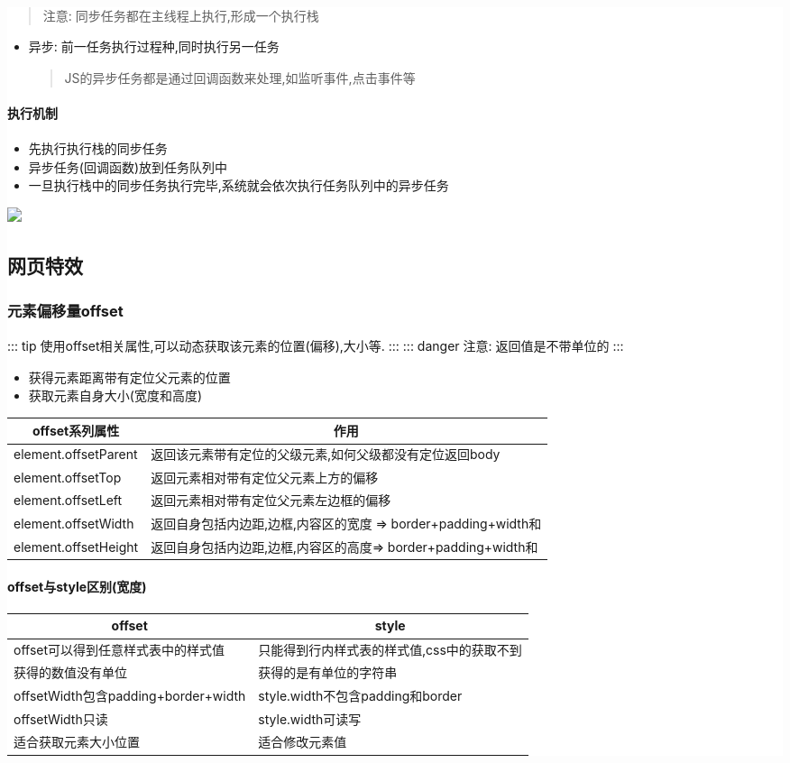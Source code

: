   > 注意: 同步任务都在主线程上执行,形成一个执行栈

- 异步: 前一任务执行过程种,同时执行另一任务

  > JS的异步任务都是通过回调函数来处理,如监听事件,点击事件等

#### 执行机制

- 先执行执行栈的同步任务
- 异步任务(回调函数)放到任务队列中
- 一旦执行栈中的同步任务执行完毕,系统就会依次执行任务队列中的异步任务



![](/img/frontend/2019/0227/event.jpg)



## 网页特效

### 元素偏移量offset

::: tip
使用offset相关属性,可以动态获取该元素的位置(偏移),大小等.
:::
::: danger
注意: 返回值是不带单位的
:::

- 获得元素距离带有定位父元素的位置
- 获取元素自身大小(宽度和高度)

| offset系列属性       | 作用                                                         |
| -------------------- | ------------------------------------------------------------ |
| element.offsetParent | 返回该元素带有定位的父级元素,如何父级都没有定位返回body      |
| element.offsetTop    | 返回元素相对带有定位父元素上方的偏移                         |
| element.offsetLeft   | 返回元素相对带有定位父元素左边框的偏移                       |
| element.offsetWidth  | 返回自身包括内边距,边框,内容区的宽度 => border+padding+width和 |
| element.offsetHeight | 返回自身包括内边距,边框,内容区的高度=> border+padding+width和 |

#### offset与style区别(宽度)

| offset                              | style                                      |
| ----------------------------------- | ------------------------------------------ |
| offset可以得到任意样式表中的样式值  | 只能得到行内样式表的样式值,css中的获取不到 |
| 获得的数值没有单位                  | 获得的是有单位的字符串                     |
| offsetWidth包含padding+border+width | style.width不包含padding和border           |
| offsetWidth只读                     | style.width可读写                          |
| 适合获取元素大小位置                | 适合修改元素值                             |
